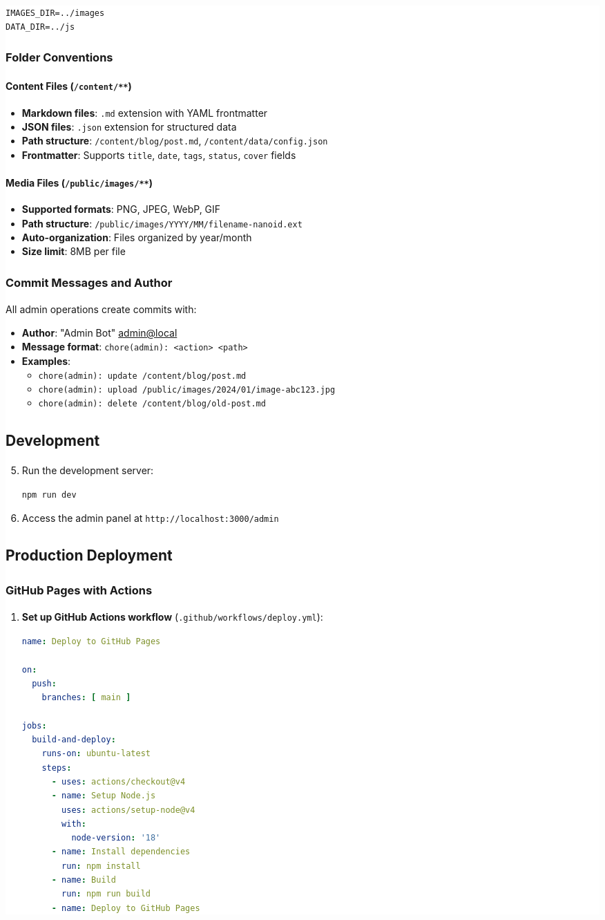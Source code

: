 ```env
IMAGES_DIR=../images
DATA_DIR=../js
```

### Folder Conventions

#### Content Files (`/content/**`)
- **Markdown files**: `.md` extension with YAML frontmatter
- **JSON files**: `.json` extension for structured data
- **Path structure**: `/content/blog/post.md`, `/content/data/config.json`
- **Frontmatter**: Supports `title`, `date`, `tags`, `status`, `cover` fields

#### Media Files (`/public/images/**`)
- **Supported formats**: PNG, JPEG, WebP, GIF
- **Path structure**: `/public/images/YYYY/MM/filename-nanoid.ext`
- **Auto-organization**: Files organized by year/month
- **Size limit**: 8MB per file

### Commit Messages and Author

All admin operations create commits with:
- **Author**: "Admin Bot" <admin@local>
- **Message format**: `chore(admin): <action> <path>`
- **Examples**:
  - `chore(admin): update /content/blog/post.md`
  - `chore(admin): upload /public/images/2024/01/image-abc123.jpg`
  - `chore(admin): delete /content/blog/old-post.md`

## Development

5. Run the development server:
   ```bash
   npm run dev
   ```

6. Access the admin panel at `http://localhost:3000/admin`

## Production Deployment

### GitHub Pages with Actions

1. **Set up GitHub Actions workflow** (`.github/workflows/deploy.yml`):
   ```yaml
   name: Deploy to GitHub Pages
   
   on:
     push:
       branches: [ main ]
   
   jobs:
     build-and-deploy:
       runs-on: ubuntu-latest
       steps:
         - uses: actions/checkout@v4
         - name: Setup Node.js
           uses: actions/setup-node@v4
           with:
             node-version: '18'
         - name: Install dependencies
           run: npm install
         - name: Build
           run: npm run build
         - name: Deploy to GitHub Pages
   ```